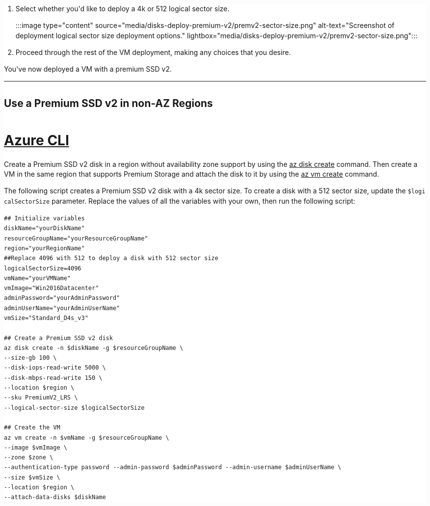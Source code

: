 1. Select whether you'd like to deploy a 4k or 512 logical sector size.

    :::image type="content" source="media/disks-deploy-premium-v2/premv2-sector-size.png" alt-text="Screenshot of deployment logical sector size deployment options." lightbox="media/disks-deploy-premium-v2/premv2-sector-size.png":::

1. Proceed through the rest of the VM deployment, making any choices that you desire.

You've now deployed a VM with a premium SSD v2.

---

## Use a Premium SSD v2 in non-AZ Regions

# [Azure CLI](#tab/azure-cli)

Create a Premium SSD v2 disk in a region without availability zone support by using the [az disk create](/cli/azure/disk#az-disk-create) command. Then create a VM in the same region that supports Premium Storage and attach the disk to it by using the [az vm create](/cli/azure/vm#az-vm-create) command. 

The following script creates a Premium SSD v2 disk with a 4k sector size. To create a disk with a 512 sector size, update the `$logicalSectorSize` parameter. Replace the values of all the variables with your own, then run the following script:

```azurecli-interactive
## Initialize variables
diskName="yourDiskName"
resourceGroupName="yourResourceGroupName"
region="yourRegionName"
##Replace 4096 with 512 to deploy a disk with 512 sector size
logicalSectorSize=4096
vmName="yourVMName"
vmImage="Win2016Datacenter"
adminPassword="yourAdminPassword"
adminUserName="yourAdminUserName"
vmSize="Standard_D4s_v3"

## Create a Premium SSD v2 disk
az disk create -n $diskName -g $resourceGroupName \
--size-gb 100 \
--disk-iops-read-write 5000 \
--disk-mbps-read-write 150 \
--location $region \
--sku PremiumV2_LRS \
--logical-sector-size $logicalSectorSize

## Create the VM
az vm create -n $vmName -g $resourceGroupName \
--image $vmImage \
--zone $zone \
--authentication-type password --admin-password $adminPassword --admin-username $adminUserName \
--size $vmSize \
--location $region \
--attach-data-disks $diskName
```
